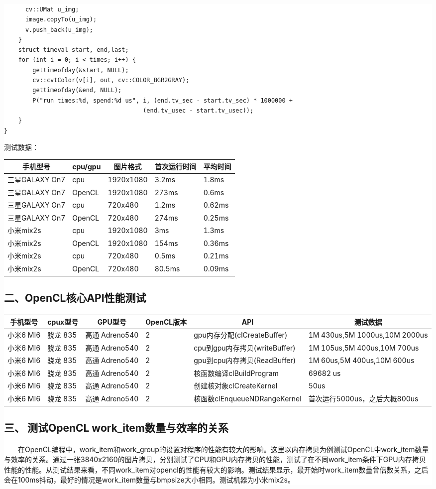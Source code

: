 ```
      cv::UMat u_img;
      image.copyTo(u_img);
      v.push_back(u_img);
    }
    struct timeval start, end,last;
    for (int i = 0; i < times; i++) {
        gettimeofday(&start, NULL);
        cv::cvtColor(v[i], out, cv::COLOR_BGR2GRAY);
        gettimeofday(&end, NULL);
        P("run times:%d, spend:%d us", i, (end.tv_sec - start.tv_sec) * 1000000 +
                                       (end.tv_usec - start.tv_usec));
    }
}
```
测试数据：

| 手机型号 | cpu/gpu | 图片格式 | 首次运行时间 | 平均时间 |
| ------ | ------ | ------ | ------| ------ |
| 三星GALAXY On7|	cpu | 1920x1080 |	3.2ms|	1.8ms|																							
| 三星GALAXY On7|	OpenCL	| 1920x1080 |	273ms|	0.6ms|
| 三星GALAXY On7|	cpu	| 720x480 |	1.2ms|	0.62ms|																							
| 三星GALAXY On7|	OpenCL	| 720x480 |	274ms|	0.25ms|																							
| 小米mix2s |	cpu	| 1920x1080 |	3ms|	1.3ms|																							
| 小米mix2s |	OpenCL	| 1920x1080 |	154ms|	0.36ms|																							
| 小米mix2s |	cpu	| 720x480 |	0.5ms|	0.21ms|																							
| 小米mix2s |	OpenCL	| 720x480 |	80.5ms|	0.09ms|																							



## 二、OpenCL核心API性能测试
| 手机型号 | cpux型号 | GPU型号 | OpenCL版本 | API | 测试数据 |
| ------ | ------ | ------ | ------ | ------ | ------ |
|小米6 MI6 | 骁龙 835 | 高通 Adreno540 |	2 | gpu内存分配(clCreateBuffer) | 1M 430us,5M 1000us,10M 2000us |																			
|小米6 MI6 | 骁龙 835 | 高通 Adreno540 |	2 | cpu到gpu内存拷贝(writeBuffer) |	1M 105us,5M 400us,10M 700us |																			
|小米6 MI6 | 骁龙 835 | 高通 Adreno540 |	2 | gpu到cpu内存拷贝(ReadBuffer)	 | 1M 60us,5M 400us,10M 600us |																			
|小米6 MI6 | 骁龙 835 | 高通 Adreno540 |	2 | 核函数编译clBuildProgram	| 69682 us |																						
|小米6 MI6 | 骁龙 835 | 高通 Adreno540 |	2 | 创建核对象clCreateKernel	 | 50us	|																					
|小米6 MI6 | 骁龙 835 | 高通 Adreno540 |	2 | 核函数clEnqueueNDRangeKernel | 首次运行5000us，之后大概800us |																						



## 三、 测试OpenCL work_item数量与效率的关系
　　在OpenCL编程中，work_item和work_group的设置对程序的性能有较大的影响。这里以内存拷贝为例测试OpenCL中work_item数量与效率的关系。通过一张3840x2160的图片拷贝，分别测试了CPU和GPU内存拷贝的性能，测试了在不同work_item条件下GPU内存拷贝性能的性能。从测试结果来看，不同work_item对opencl的性能有较大的影响。测试结果显示，最开始时work_item数量曾倍数关系，之后会在100ms抖动，最好的情况是work_item数量与bmpsize大小相同。测试机器为小米mix2s。
